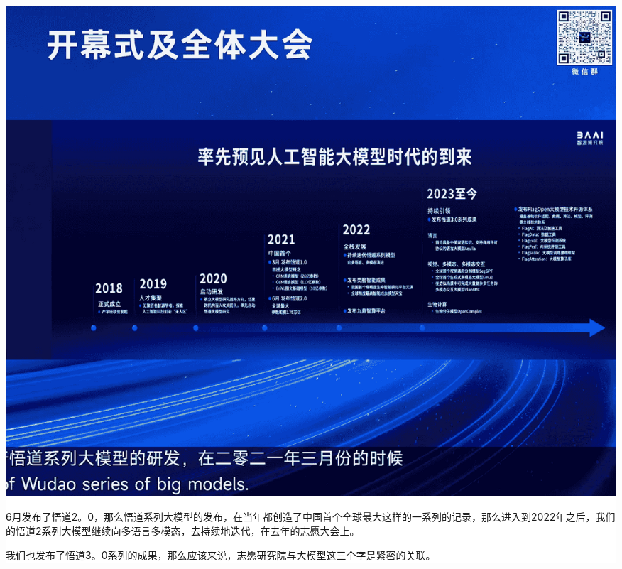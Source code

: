 ![](img/e5ab7a614e5022ba7175468443bb4b05_7.png)

6月发布了悟道2。0，那么悟道系列大模型的发布，在当年都创造了中国首个全球最大这样的一系列的记录，那么进入到2022年之后，我们的悟道2系列大模型继续向多语言多模态，去持续地迭代，在去年的志愿大会上。

我们也发布了悟道3。0系列的成果，那么应该来说，志愿研究院与大模型这三个字是紧密的关联。
